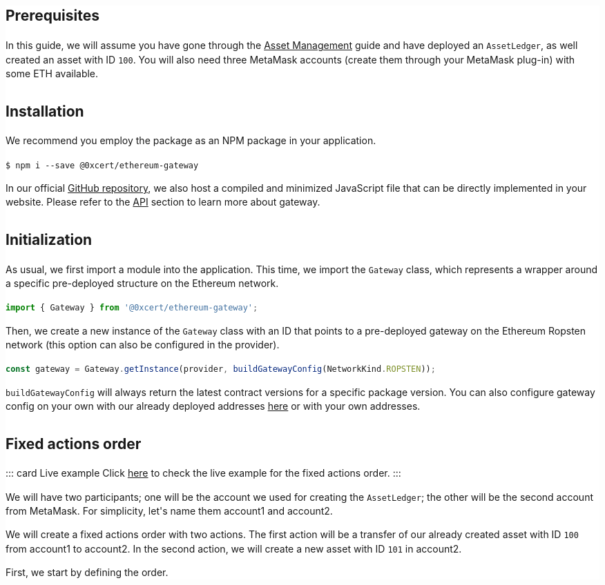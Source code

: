 ## Prerequisites

In this guide, we will assume you have gone through the [Asset Management](/framework/v2/api/asset-management.html) guide and have deployed an `AssetLedger`, as well created an asset with ID `100`. You will also need three MetaMask accounts (create them through your MetaMask plug-in) with some ETH available.

## Installation

We recommend you employ the package as an NPM package in your application.

```ell
$ npm i --save @0xcert/ethereum-gateway
```

In our official [GitHub repository](https://github.com/0xcert/framework), we also host a compiled and minimized JavaScript file that can be directly implemented in your website. Please refer to the [API](/framework/v2/api/ethereum-connectors.html) section to learn more about gateway.

## Initialization

As usual, we first import a module into the application. This time, we import the `Gateway` class, which represents a wrapper around a specific pre-deployed structure on the Ethereum network.

```ts
import { Gateway } from '@0xcert/ethereum-gateway';
```

Then, we create a new instance of the `Gateway` class with an ID that points to a pre-deployed gateway on the Ethereum Ropsten network (this option can also be configured in the provider).

```ts
const gateway = Gateway.getInstance(provider, buildGatewayConfig(NetworkKind.ROPSTEN));
```

`buildGatewayConfig` will always return the latest contract versions for a specific package version. You can also configure gateway config on your own with our already deployed addresses [here](/framework/v2/api/ethereum-connectors.html#public-addresses) or with your own addresses.

## Fixed actions order

::: card Live example
Click [here](https://codesandbox.io/s/github/0xcert/example-fixed-actions-order?module=%2FREADME.md) to check the live example for the fixed actions order.
:::

We will have two participants; one will be the account we used for creating the `AssetLedger`; the other will be the second account from MetaMask. For simplicity, let's name them account1 and account2.

We will create a fixed actions order with two actions. The first action will be a transfer of our already created asset with ID `100` from account1 to account2. In the second action, we will create a new asset with ID `101` in account2.

First, we start by defining the order.
